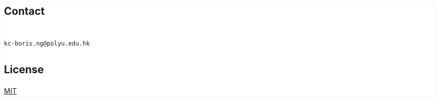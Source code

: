 ## Contact
```

kc-boris.ng@polyu.edu.hk  

```

## License

[MIT](https://choosealicense.com/licenses/mit/)
